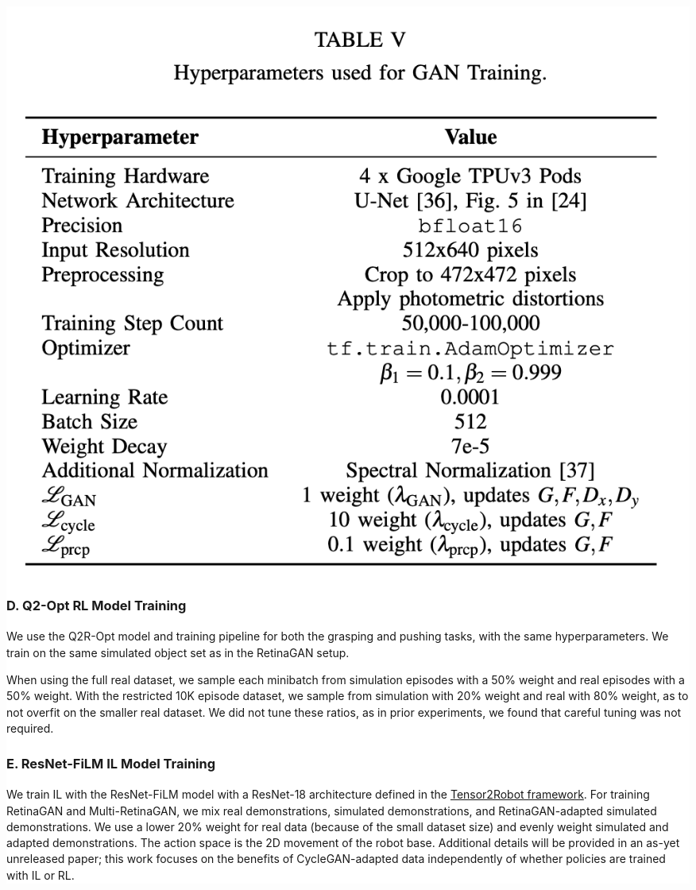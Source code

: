 <img src="assets/fig/table_5.png" style="display: block; width: 100%;"/>
</div>

### D. Q2-Opt RL Model Training
We use the Q2R-Opt <dt-cite key="bodnar2019quantile"></dt-cite> model and training pipeline for both the grasping and pushing tasks, with the same hyperparameters. We train on the same simulated object set as in the RetinaGAN setup.

When using the full real dataset, we sample each minibatch from simulation episodes with a 50\% weight and real episodes with a 50\% weight. With the restricted 10K episode dataset, we sample from simulation with 20\% weight and real with 80\% weight, as to not overfit on the smaller real dataset.
We did not tune these ratios, as in prior experiments, we found that careful tuning was not required. 


### E. ResNet-FiLM IL Model Training
We train IL with the ResNet-FiLM <dt-cite key="film"></dt-cite> model with a ResNet-18 architecture defined in the [Tensor2Robot framework](https://github.com/google-research/tensor2robot/blob/master/layers/film_resnet_model.py). For training RetinaGAN and Multi-RetinaGAN, we mix real demonstrations, simulated demonstrations, and RetinaGAN-adapted simulated demonstrations. We use a lower 20\% weight for real data (because of the small dataset size) and evenly weight simulated and adapted demonstrations. The action space is the 2D movement of the robot base. Additional details will be provided in an as-yet unreleased paper; this work focuses on the benefits of CycleGAN-adapted data independently of whether policies are trained with IL or RL.
